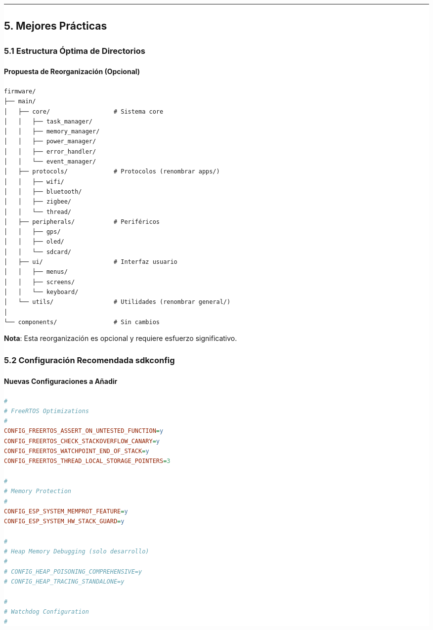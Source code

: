 
---

## 5. Mejores Prácticas

### 5.1 Estructura Óptima de Directorios

#### Propuesta de Reorganización (Opcional)
```
firmware/
├── main/
│   ├── core/                  # Sistema core
│   │   ├── task_manager/
│   │   ├── memory_manager/
│   │   ├── power_manager/
│   │   ├── error_handler/
│   │   └── event_manager/
│   ├── protocols/             # Protocolos (renombrar apps/)
│   │   ├── wifi/
│   │   ├── bluetooth/
│   │   ├── zigbee/
│   │   └── thread/
│   ├── peripherals/           # Periféricos
│   │   ├── gps/
│   │   ├── oled/
│   │   └── sdcard/
│   ├── ui/                    # Interfaz usuario
│   │   ├── menus/
│   │   ├── screens/
│   │   └── keyboard/
│   └── utils/                 # Utilidades (renombrar general/)
│
└── components/                # Sin cambios
```

**Nota**: Esta reorganización es opcional y requiere esfuerzo significativo.

### 5.2 Configuración Recomendada sdkconfig

#### Nuevas Configuraciones a Añadir

```ini
#
# FreeRTOS Optimizations
#
CONFIG_FREERTOS_ASSERT_ON_UNTESTED_FUNCTION=y
CONFIG_FREERTOS_CHECK_STACKOVERFLOW_CANARY=y
CONFIG_FREERTOS_WATCHPOINT_END_OF_STACK=y
CONFIG_FREERTOS_THREAD_LOCAL_STORAGE_POINTERS=3

#
# Memory Protection
#
CONFIG_ESP_SYSTEM_MEMPROT_FEATURE=y
CONFIG_ESP_SYSTEM_HW_STACK_GUARD=y

#
# Heap Memory Debugging (solo desarrollo)
#
# CONFIG_HEAP_POISONING_COMPREHENSIVE=y
# CONFIG_HEAP_TRACING_STANDALONE=y

#
# Watchdog Configuration
#
```